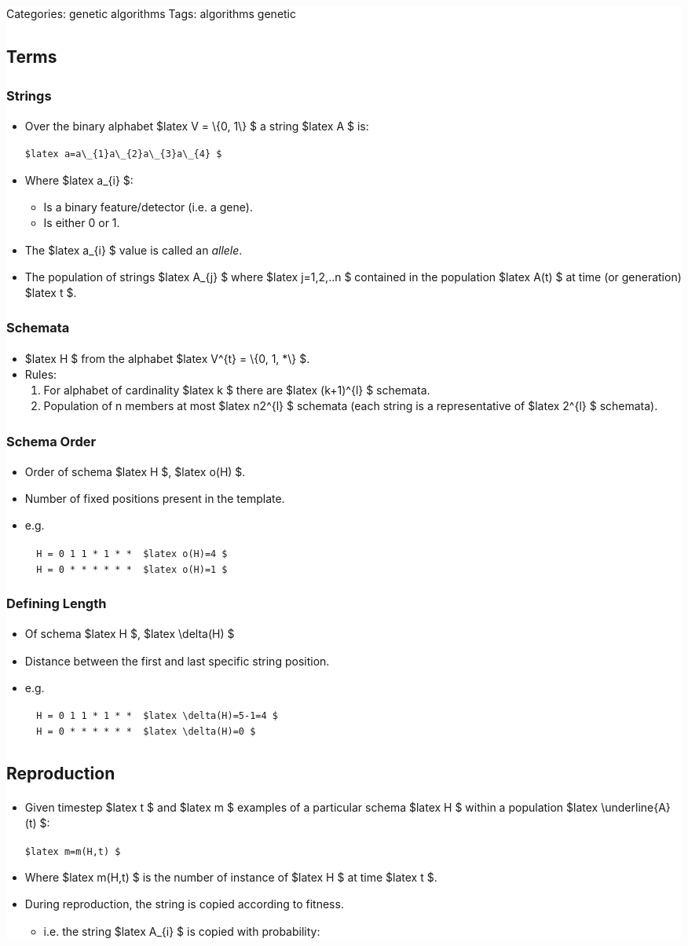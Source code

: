Categories: genetic algorithms
Tags: algorithms
      genetic


## Terms ##

### Strings ###

- Over the binary alphabet $latex V = \\{0, 1\\} $ a string $latex A $ is:

      $latex a=a\_{1}a\_{2}a\_{3}a\_{4} $

- Where $latex a_{i} $:
  - Is a binary feature/detector (i.e. a gene).
  - Is either 0 or 1.
- The $latex a_{i} $ value is called an *allele*.
- The population of strings $latex A_{j} $ where $latex j=1,2,..n $ contained in the population $latex A(t) $ at time (or generation) $latex t $.

### Schemata ###

- $latex H $ from the alphabet $latex V^{t} = \\{0, 1, *\\} $.
- Rules:
  1. For alphabet of cardinality $latex k $ there are $latex (k+1)^{l} $ schemata.
  2. Population of n members at most $latex n2^{l} $ schemata (each string is a representative of $latex 2^{l} $ schemata).

### Schema Order ###

- Order of schema $latex H $, $latex o(H) $.
- Number of fixed positions present in the template.
- e.g.

        H = 0 1 1 * 1 * *  $latex o(H)=4 $
        H = 0 * * * * * *  $latex o(H)=1 $

### Defining Length ###

- Of schema $latex H $, $latex \delta(H) $
- Distance between the first and last specific string position.
- e.g.

        H = 0 1 1 * 1 * *  $latex \delta(H)=5-1=4 $
        H = 0 * * * * * *  $latex \delta(H)=0 $

## Reproduction ##

- Given timestep $latex t $ and $latex m $ examples of a particular schema $latex H $ within a population $latex \underline{A}(t) $:

      $latex m=m(H,t) $

- Where $latex m(H,t) $ is the number of instance of $latex H $ at time $latex t $.
- During reproduction, the string is copied according to fitness.
  - i.e. the string $latex A_{i} $ is copied with probability:
